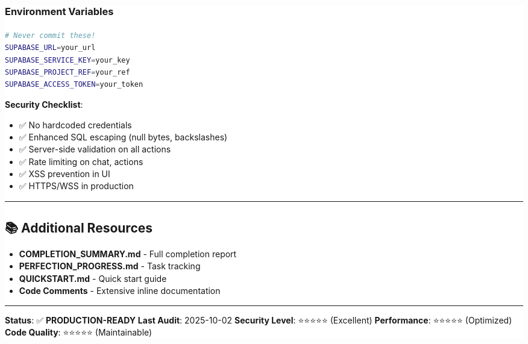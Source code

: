### Environment Variables

```bash
# Never commit these!
SUPABASE_URL=your_url
SUPABASE_SERVICE_KEY=your_key
SUPABASE_PROJECT_REF=your_ref
SUPABASE_ACCESS_TOKEN=your_token
```

**Security Checklist**:
- ✅ No hardcoded credentials
- ✅ Enhanced SQL escaping (null bytes, backslashes)
- ✅ Server-side validation on all actions
- ✅ Rate limiting on chat, actions
- ✅ XSS prevention in UI
- ✅ HTTPS/WSS in production

---

## 📚 Additional Resources

- **COMPLETION_SUMMARY.md** - Full completion report
- **PERFECTION_PROGRESS.md** - Task tracking
- **QUICKSTART.md** - Quick start guide
- **Code Comments** - Extensive inline documentation

---

**Status**: ✅ **PRODUCTION-READY**
**Last Audit**: 2025-10-02
**Security Level**: ⭐⭐⭐⭐⭐ (Excellent)
**Performance**: ⭐⭐⭐⭐⭐ (Optimized)
**Code Quality**: ⭐⭐⭐⭐⭐ (Maintainable)

